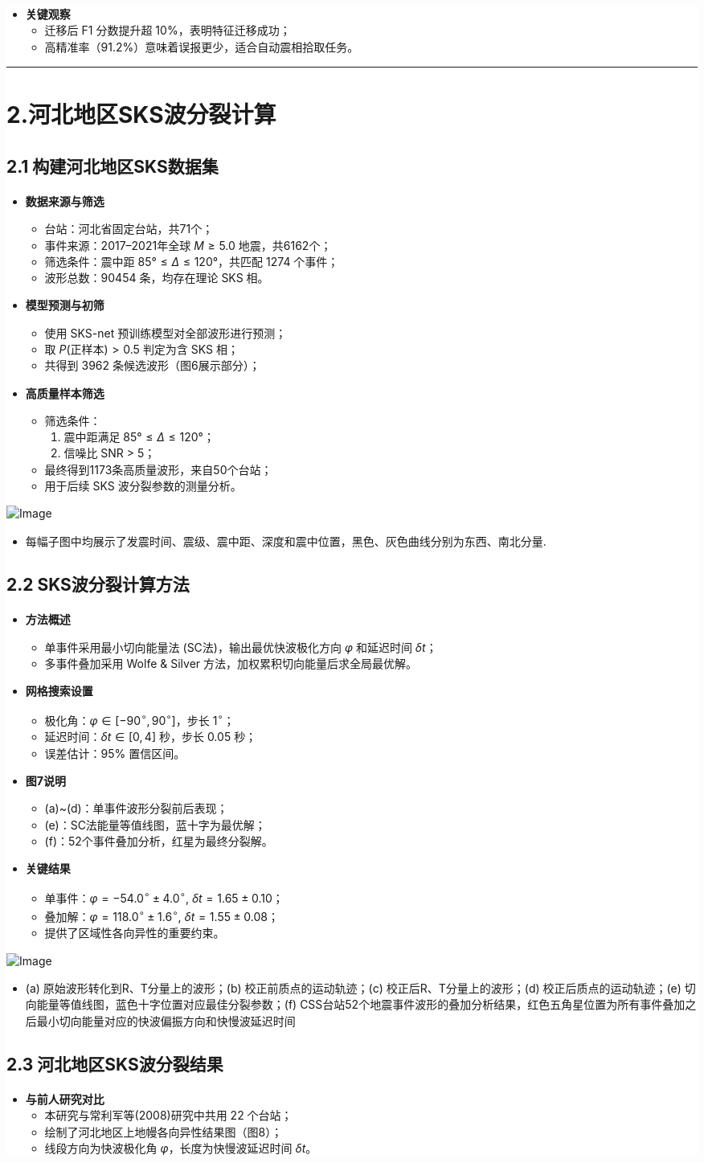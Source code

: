 - **关键观察**
  - 迁移后 F1 分数提升超 10%，表明特征迁移成功；
  - 高精准率（91.2%）意味着误报更少，适合自动震相拾取任务。
---
# 2.河北地区SKS波分裂计算
## 2.1 构建河北地区SKS数据集

- **数据来源与筛选**
  - 台站：河北省固定台站，共71个；
  - 事件来源：2017–2021年全球 $M≥5.0$ 地震，共6162个；
  - 筛选条件：震中距 $85° ≤ Δ ≤ 120°$，共匹配 1274 个事件；
  - 波形总数：90454 条，均存在理论 SKS 相。

- **模型预测与初筛**
  - 使用 SKS-net 预训练模型对全部波形进行预测；
  - 取 $P(\text{正样本}) > 0.5$ 判定为含 SKS 相；
  - 共得到 3962 条候选波形（图6展示部分）；

- **高质量样本筛选**
  - 筛选条件：
    1. 震中距满足 $85° ≤ Δ ≤ 120°$；
    2. 信噪比 SNR > 5；
  - 最终得到1173条高质量波形，来自50个台站；
  - 用于后续 SKS 波分裂参数的测量分析。

![Image](https://github.com/user-attachments/assets/1cc38c60-d2a8-4d56-9764-eebc8051e4c6)
- 每幅子图中均展示了发震时间、震级、震中距、深度和震中位置，黑色、灰色曲线分别为东西、南北分量.
## 2.2 SKS波分裂计算方法

- **方法概述**
  - 单事件采用最小切向能量法 (SC法)，输出最优快波极化方向 $\varphi$ 和延迟时间 $\delta t$；
  - 多事件叠加采用 Wolfe & Silver 方法，加权累积切向能量后求全局最优解。

- **网格搜索设置**
  - 极化角：$\varphi \in [-90^\circ, 90^\circ]$，步长 $1^\circ$；
  - 延迟时间：$\delta t \in [0, 4]$ 秒，步长 $0.05$ 秒；
  - 误差估计：95% 置信区间。

- **图7说明**
  - (a)~(d)：单事件波形分裂前后表现；
  - (e)：SC法能量等值线图，蓝十字为最优解；
  - (f)：52个事件叠加分析，红星为最终分裂解。

- **关键结果**
  - 单事件：$\varphi = -54.0^\circ \pm 4.0^\circ$, $\delta t = 1.65 \pm 0.10$；
  - 叠加解：$\varphi = 118.0^\circ \pm 1.6^\circ$, $\delta t = 1.55 \pm 0.08$；
  - 提供了区域性各向异性的重要约束。

![Image](https://github.com/user-attachments/assets/ae96a2c6-2515-47c3-b544-08ba2391f031)
- (a) 原始波形转化到R、T分量上的波形；(b) 校正前质点的运动轨迹；(c) 校正后R、T分量上的波形；(d) 校正后质点的运动轨迹；(e) 切向能量等值线图，蓝色十字位置对应最佳分裂参数；(f) CSS台站52个地震事件波形的叠加分析结果，红色五角星位置为所有事件叠加之后最小切向能量对应的快波偏振方向和快慢波延迟时间
## 2.3 河北地区SKS波分裂结果
- **与前人研究对比**
  - 本研究与常利军等(2008)研究中共用 22 个台站；
  - 绘制了河北地区上地幔各向异性结果图（图8）；
  - 线段方向为快波极化角 $\varphi$，长度为快慢波延迟时间 $\delta t$。
